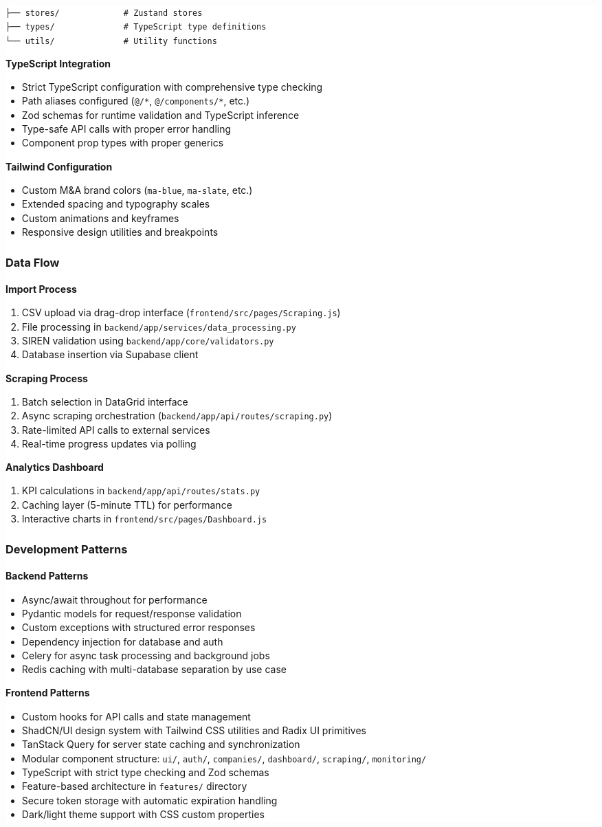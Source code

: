 ```
├── stores/             # Zustand stores
├── types/              # TypeScript type definitions
└── utils/              # Utility functions
```

**TypeScript Integration**
- Strict TypeScript configuration with comprehensive type checking
- Path aliases configured (`@/*`, `@/components/*`, etc.)
- Zod schemas for runtime validation and TypeScript inference
- Type-safe API calls with proper error handling
- Component prop types with proper generics

**Tailwind Configuration**
- Custom M&A brand colors (`ma-blue`, `ma-slate`, etc.)
- Extended spacing and typography scales
- Custom animations and keyframes
- Responsive design utilities and breakpoints

### Data Flow

**Import Process**
1. CSV upload via drag-drop interface (`frontend/src/pages/Scraping.js`)
2. File processing in `backend/app/services/data_processing.py`
3. SIREN validation using `backend/app/core/validators.py`
4. Database insertion via Supabase client

**Scraping Process**
1. Batch selection in DataGrid interface
2. Async scraping orchestration (`backend/app/api/routes/scraping.py`)
3. Rate-limited API calls to external services
4. Real-time progress updates via polling

**Analytics Dashboard**
1. KPI calculations in `backend/app/api/routes/stats.py`
2. Caching layer (5-minute TTL) for performance
3. Interactive charts in `frontend/src/pages/Dashboard.js`

### Development Patterns

**Backend Patterns**
- Async/await throughout for performance
- Pydantic models for request/response validation
- Custom exceptions with structured error responses
- Dependency injection for database and auth
- Celery for async task processing and background jobs
- Redis caching with multi-database separation by use case

**Frontend Patterns**
- Custom hooks for API calls and state management
- ShadCN/UI design system with Tailwind CSS utilities and Radix UI primitives
- TanStack Query for server state caching and synchronization
- Modular component structure: `ui/`, `auth/`, `companies/`, `dashboard/`, `scraping/`, `monitoring/`
- TypeScript with strict type checking and Zod schemas
- Feature-based architecture in `features/` directory
- Secure token storage with automatic expiration handling
- Dark/light theme support with CSS custom properties
